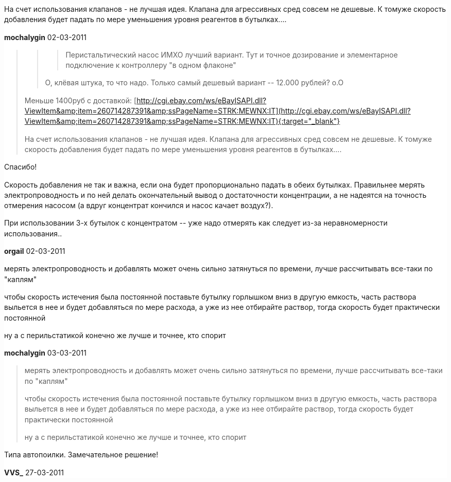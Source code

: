 На счет использования клапанов - не лучшая идея. Клапана для агрессивных сред совсем не дешевые. К томуже скорость добавления будет падать по мере уменьшения уровня реагентов в бутылках....


**mochalygin** 02-03-2011

> > > Перистальтический насос ИМХО лучший вариант. Тут и точное дозирование и элементарное подключение к контроллеру "в одном флаконе"
> > 
> > 
> > 
> > О, клёвая штука, то что надо. Только самый дешевый вариант -- 12.000 рублей? о.О
> 
> 
> 
> Меньше 1400руб с доставкой: [http://cgi.ebay.com/ws/eBayISAPI.dll?ViewItem&amp;item=260714287391&amp;ssPageName=STRK:MEWNX:IT](http://cgi.ebay.com/ws/eBayISAPI.dll?ViewItem&amp;item=260714287391&amp;ssPageName=STRK:MEWNX:IT){:target="_blank"}
> 
> На счет использования клапанов - не лучшая идея. Клапана для агрессивных сред совсем не дешевые. К томуже скорость добавления будет падать по мере уменьшения уровня реагентов в бутылках....

Спасибо!

Скорость добавления не так и важна, если она будет пропорционально падать в обеих бутылках. Правильнее мерять электропроводность и по ней делать окончательный вывод о достаточности концентрации, а не надеятся на точность отмерения насосом (а вдруг концентрат кончился и насос качает воздух?).

При использовании 3-х бутылок с концентратом -- уже надо отмерять как следует из-за неравномерности использования..


**orgail** 02-03-2011

мерять электропроводность и добавлять может очень сильно затянуться по времени, лучше рассчитывать все-таки по "каплям"

чтобы скорость истечения была постоянной поставьте бутылку горлышком вниз в другую емкость, часть раствора выльется в нее и будет добавляться по мере расхода, а уже из нее отбирайте раствор, тогда скорость будет практически постоянной

ну а с перильстатикой конечно же лучше и точнее, кто спорит


**mochalygin** 03-03-2011

> мерять электропроводность и добавлять может очень сильно затянуться по времени, лучше рассчитывать все-таки по "каплям"
> 
> чтобы скорость истечения была постоянной поставьте бутылку горлышком вниз в другую емкость, часть раствора выльется в нее и будет добавляться по мере расхода, а уже из нее отбирайте раствор, тогда скорость будет практически постоянной
> 
> ну а с перильстатикой конечно же лучше и точнее, кто спорит

Типа автопоилки. Замечательное решение!


**VVS_** 27-03-2011
